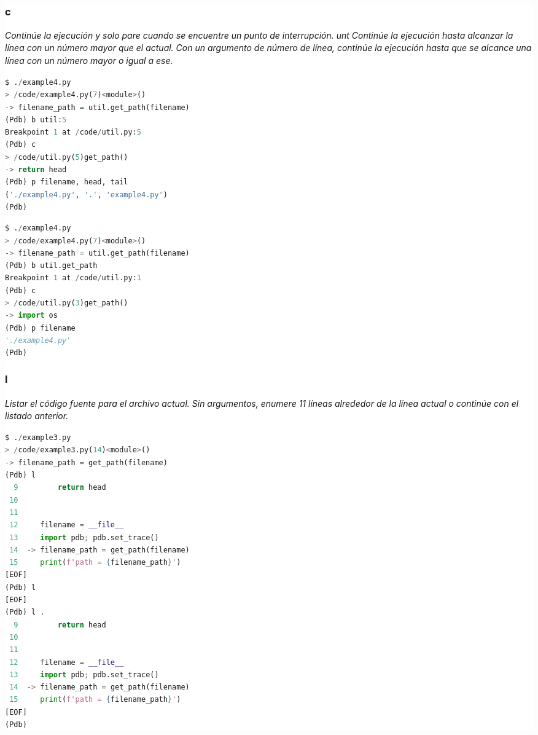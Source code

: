 ### c

_Continúe la ejecución y solo pare cuando se encuentre un punto de interrupción. unt Continúe la ejecución hasta alcanzar la línea con un número mayor que el actual. Con un argumento de número de línea, continúe la ejecución hasta que se alcance una línea con un número mayor o igual a ese._

```python
$ ./example4.py
> /code/example4.py(7)<module>()
-> filename_path = util.get_path(filename)
(Pdb) b util:5
Breakpoint 1 at /code/util.py:5
(Pdb) c
> /code/util.py(5)get_path()
-> return head
(Pdb) p filename, head, tail
('./example4.py', '.', 'example4.py')
(Pdb)
```

```python
$ ./example4.py
> /code/example4.py(7)<module>()
-> filename_path = util.get_path(filename)
(Pdb) b util.get_path
Breakpoint 1 at /code/util.py:1
(Pdb) c
> /code/util.py(3)get_path()
-> import os
(Pdb) p filename
'./example4.py'
(Pdb)
```

### l

_Listar el código fuente para el archivo actual. Sin argumentos, enumere 11 líneas alrededor de la línea actual o continúe con el listado anterior._

```python
$ ./example3.py
> /code/example3.py(14)<module>()
-> filename_path = get_path(filename)
(Pdb) l
  9         return head
 10
 11
 12     filename = __file__
 13     import pdb; pdb.set_trace()
 14  -> filename_path = get_path(filename)
 15     print(f'path = {filename_path}')
[EOF]
(Pdb) l
[EOF]
(Pdb) l .
  9         return head
 10  
 11  
 12     filename = __file__
 13     import pdb; pdb.set_trace()
 14  -> filename_path = get_path(filename)
 15     print(f'path = {filename_path}')
[EOF]
(Pdb)
```
